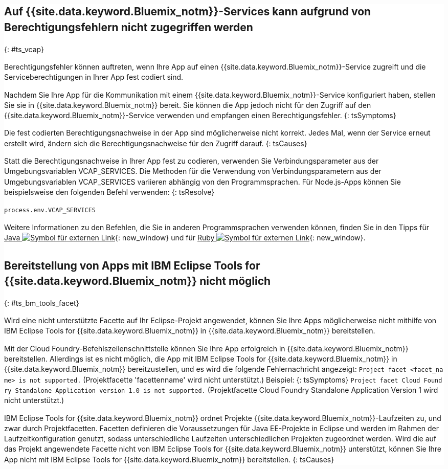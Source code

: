 ## Auf {{site.data.keyword.Bluemix_notm}}-Services kann aufgrund von Berechtigungsfehlern nicht zugegriffen werden
{: #ts_vcap}

Berechtigungsfehler können auftreten, wenn Ihre App auf einen {{site.data.keyword.Bluemix_notm}}-Service zugreift und die Serviceberechtigungen in Ihrer App fest codiert sind.

Nachdem Sie Ihre App für die Kommunikation mit einem {{site.data.keyword.Bluemix_notm}}-Service konfiguriert haben, stellen Sie sie in {{site.data.keyword.Bluemix_notm}} bereit. Sie können die App jedoch nicht für den Zugriff auf den {{site.data.keyword.Bluemix_notm}}-Service verwenden und empfangen einen Berechtigungsfehler.
{: tsSymptoms}

Die fest codierten Berechtigungsnachweise in der App sind möglicherweise nicht korrekt. Jedes Mal, wenn der Service erneut erstellt wird, ändern sich die Berechtigungsnachweise für den Zugriff darauf.
{: tsCauses}

Statt die Berechtigungsnachweise in Ihrer App fest zu codieren, verwenden Sie Verbindungsparameter aus der Umgebungsvariablen VCAP_SERVICES. Die Methoden für die Verwendung von Verbindungsparametern aus der Umgebungsvariablen VCAP_SERVICES variieren abhängig von den Programmsprachen. Für Node.js-Apps können Sie beispielsweise den folgenden Befehl verwenden:
{: tsResolve}

```
process.env.VCAP_SERVICES
```
Weitere Informationen zu den Befehlen, die Sie in anderen Programmsprachen verwenden können, finden Sie in den Tipps für [Java ![Symbol für externen Link](../icons/launch-glyph.svg "Symbol für externen Link")](http://docs.run.pivotal.io/buildpacks/java/java-tips.html#env-var){: new_window} und für [Ruby ![Symbol für externen Link](../icons/launch-glyph.svg "Symbol für externen Link")](http://docs.run.pivotal.io/buildpacks/ruby/ruby-tips.html#env-var){: new_window}.


## Bereitstellung von Apps mit IBM Eclipse Tools for {{site.data.keyword.Bluemix_notm}} nicht möglich
{: #ts_bm_tools_facet}

Wird eine nicht unterstützte Facette auf Ihr Eclipse-Projekt angewendet, können Sie Ihre Apps möglicherweise nicht mithilfe von IBM Eclipse Tools for {{site.data.keyword.Bluemix_notm}} in {{site.data.keyword.Bluemix_notm}} bereitstellen.

Mit der Cloud Foundry-Befehlszeilenschnittstelle können Sie Ihre App erfolgreich in {{site.data.keyword.Bluemix_notm}} bereitstellen. Allerdings ist es nicht möglich, die App mit IBM Eclipse Tools for {{site.data.keyword.Bluemix_notm}} in {{site.data.keyword.Bluemix_notm}} bereitzustellen, und es wird die folgende Fehlernachricht angezeigt: `Project facet <facet_name> is not supported.` (Projektfacette 'facettenname' wird nicht unterstützt.) Beispiel:
{: tsSymptoms}
`Project facet Cloud Foundry Standalone Application version 1.0 is not supported.` (Projektfacette Cloud Foundry Standalone Application Version 1 wird nicht unterstützt.)

IBM Eclipse Tools for {{site.data.keyword.Bluemix_notm}} ordnet Projekte {{site.data.keyword.Bluemix_notm}}-Laufzeiten zu, und zwar durch Projektfacetten. Facetten definieren die Voraussetzungen für Java EE-Projekte in Eclipse und werden im Rahmen der Laufzeitkonfiguration genutzt, sodass unterschiedliche Laufzeiten unterschiedlichen Projekten zugeordnet werden. Wird die auf das Projekt angewendete Facette nicht von IBM Eclipse Tools for {{site.data.keyword.Bluemix_notm}} unterstützt, können Sie Ihre App nicht mit IBM Eclipse Tools for {{site.data.keyword.Bluemix_notm}} bereitstellen.
{: tsCauses}
